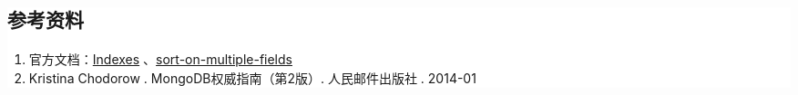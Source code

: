 

## 参考资料

1. 官方文档：[Indexes](https://docs.mongodb.com/manual/indexes/) 、[sort-on-multiple-fields](https://docs.mongodb.com/manual/tutorial/sort-results-with-indexes/#sort-on-multiple-fields)
2. Kristina Chodorow . MongoDB权威指南（第2版）. 人民邮件出版社 . 2014-01

